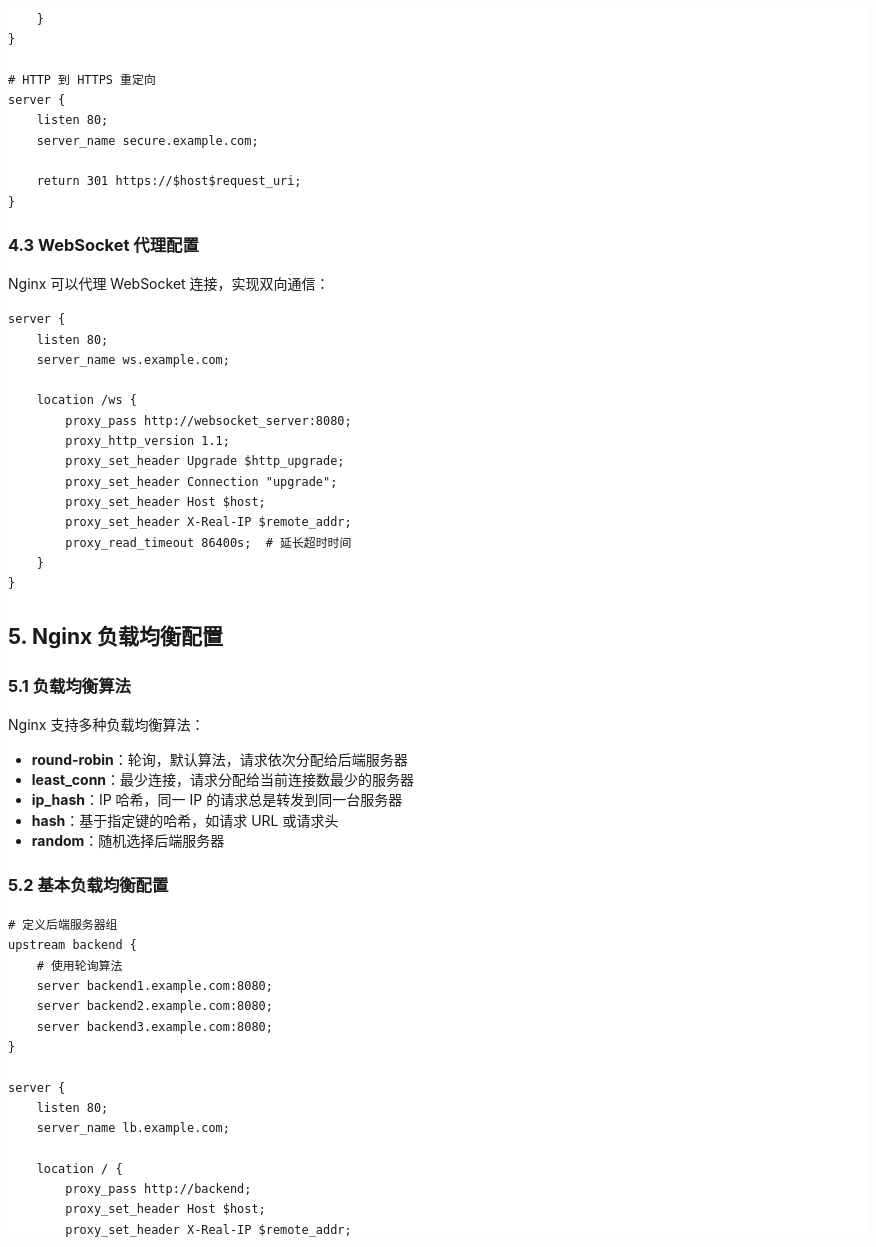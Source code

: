 ```nginx
    }
}

# HTTP 到 HTTPS 重定向
server {
    listen 80;
    server_name secure.example.com;
    
    return 301 https://$host$request_uri;
}
```

### 4.3 WebSocket 代理配置

Nginx 可以代理 WebSocket 连接，实现双向通信：

```nginx
server {
    listen 80;
    server_name ws.example.com;
    
    location /ws {
        proxy_pass http://websocket_server:8080;
        proxy_http_version 1.1;
        proxy_set_header Upgrade $http_upgrade;
        proxy_set_header Connection "upgrade";
        proxy_set_header Host $host;
        proxy_set_header X-Real-IP $remote_addr;
        proxy_read_timeout 86400s;  # 延长超时时间
    }
}
```

## 5. Nginx 负载均衡配置

### 5.1 负载均衡算法

Nginx 支持多种负载均衡算法：

- **round-robin**：轮询，默认算法，请求依次分配给后端服务器
- **least_conn**：最少连接，请求分配给当前连接数最少的服务器
- **ip_hash**：IP 哈希，同一 IP 的请求总是转发到同一台服务器
- **hash**：基于指定键的哈希，如请求 URL 或请求头
- **random**：随机选择后端服务器

### 5.2 基本负载均衡配置

```nginx
# 定义后端服务器组
upstream backend {
    # 使用轮询算法
    server backend1.example.com:8080;
    server backend2.example.com:8080;
    server backend3.example.com:8080;
}

server {
    listen 80;
    server_name lb.example.com;
    
    location / {
        proxy_pass http://backend;
        proxy_set_header Host $host;
        proxy_set_header X-Real-IP $remote_addr;
```